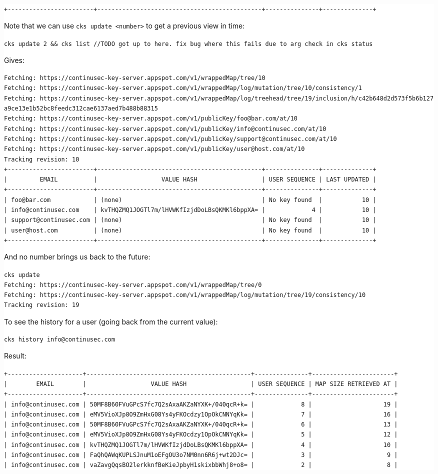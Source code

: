 	+------------------------+----------------------------------------------+---------------+--------------+

Note that we can use `cks update <number>` to get a previous view in time:

    cks update 2 && cks list //TODO got up to here. fix bug where this fails due to arg check in cks status

Gives:

	Fetching: https://continusec-key-server.appspot.com/v1/wrappedMap/tree/10
	Fetching: https://continusec-key-server.appspot.com/v1/wrappedMap/log/mutation/tree/10/consistency/1
	Fetching: https://continusec-key-server.appspot.com/v1/wrappedMap/log/treehead/tree/19/inclusion/h/c42b648d2d573f5b6b127a9ce13e1b52bc8feedc312cae6137aed7b488b88315
	Fetching: https://continusec-key-server.appspot.com/v1/publicKey/foo@bar.com/at/10
	Fetching: https://continusec-key-server.appspot.com/v1/publicKey/info@continusec.com/at/10
	Fetching: https://continusec-key-server.appspot.com/v1/publicKey/support@continusec.com/at/10
	Fetching: https://continusec-key-server.appspot.com/v1/publicKey/user@host.com/at/10
	Tracking revision: 10
	+------------------------+----------------------------------------------+---------------+--------------+
	|         EMAIL          |                  VALUE HASH                  | USER SEQUENCE | LAST UPDATED |
	+------------------------+----------------------------------------------+---------------+--------------+
	| foo@bar.com            | (none)                                       | No key found  |           10 |
	| info@continusec.com    | kvTHQZMQ1JOGTl7m/lHVWKfIzjdDoLBsQKMKl6bppXA= |             4 |           10 |
	| support@continusec.com | (none)                                       | No key found  |           10 |
	| user@host.com          | (none)                                       | No key found  |           10 |
	+------------------------+----------------------------------------------+---------------+--------------+

And no number brings us back to the future:

	cks update
	Fetching: https://continusec-key-server.appspot.com/v1/wrappedMap/tree/0
	Fetching: https://continusec-key-server.appspot.com/v1/wrappedMap/log/mutation/tree/19/consistency/10
	Tracking revision: 19
	
To see the history for a user (going back from the current value):

    cks history info@continusec.com
    
Result:

	+---------------------+----------------------------------------------+---------------+-----------------------+
	|        EMAIL        |                  VALUE HASH                  | USER SEQUENCE | MAP SIZE RETRIEVED AT |
	+---------------------+----------------------------------------------+---------------+-----------------------+
	| info@continusec.com | 50MF8B60FVuGPcS7fc7Q2sAxaAKZaNYXK+/040qcR+k= |             8 |                    19 |
	| info@continusec.com | eMV5VioXJp8O9ZmHxG08Ys4yFKOcdzy1OpOkCNNYqKk= |             7 |                    16 |
	| info@continusec.com | 50MF8B60FVuGPcS7fc7Q2sAxaAKZaNYXK+/040qcR+k= |             6 |                    13 |
	| info@continusec.com | eMV5VioXJp8O9ZmHxG08Ys4yFKOcdzy1OpOkCNNYqKk= |             5 |                    12 |
	| info@continusec.com | kvTHQZMQ1JOGTl7m/lHVWKfIzjdDoLBsQKMKl6bppXA= |             4 |                    10 |
	| info@continusec.com | FaQhQAWqKUPLSJnuM1oEFgOU3o7NM0nn6R6j+wt2DJc= |             3 |                     9 |
	| info@continusec.com | vaZavgQqsBO2lerkknfBeKieJpbyH1skixbbWhj8+o8= |             2 |                     8 |